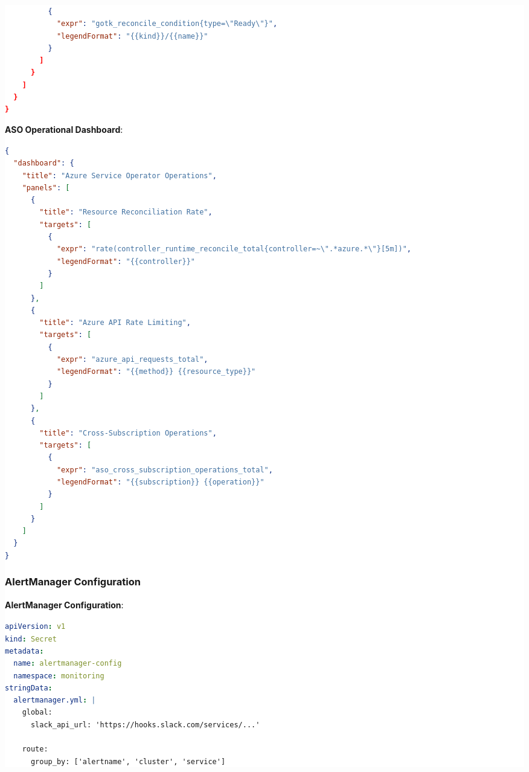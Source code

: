 ```json
          {
            "expr": "gotk_reconcile_condition{type=\"Ready\"}",
            "legendFormat": "{{kind}}/{{name}}"
          }
        ]
      }
    ]
  }
}
```

**ASO Operational Dashboard**:
```json
{
  "dashboard": {
    "title": "Azure Service Operator Operations",
    "panels": [
      {
        "title": "Resource Reconciliation Rate",
        "targets": [
          {
            "expr": "rate(controller_runtime_reconcile_total{controller=~\".*azure.*\"}[5m])",
            "legendFormat": "{{controller}}"
          }
        ]
      },
      {
        "title": "Azure API Rate Limiting",
        "targets": [
          {
            "expr": "azure_api_requests_total",
            "legendFormat": "{{method}} {{resource_type}}"
          }
        ]
      },
      {
        "title": "Cross-Subscription Operations",
        "targets": [
          {
            "expr": "aso_cross_subscription_operations_total",
            "legendFormat": "{{subscription}} {{operation}}"
          }
        ]
      }
    ]
  }
}
```

### AlertManager Configuration
**AlertManager Configuration**:
```yaml
apiVersion: v1
kind: Secret
metadata:
  name: alertmanager-config
  namespace: monitoring
stringData:
  alertmanager.yml: |
    global:
      slack_api_url: 'https://hooks.slack.com/services/...'

    route:
      group_by: ['alertname', 'cluster', 'service']
```
